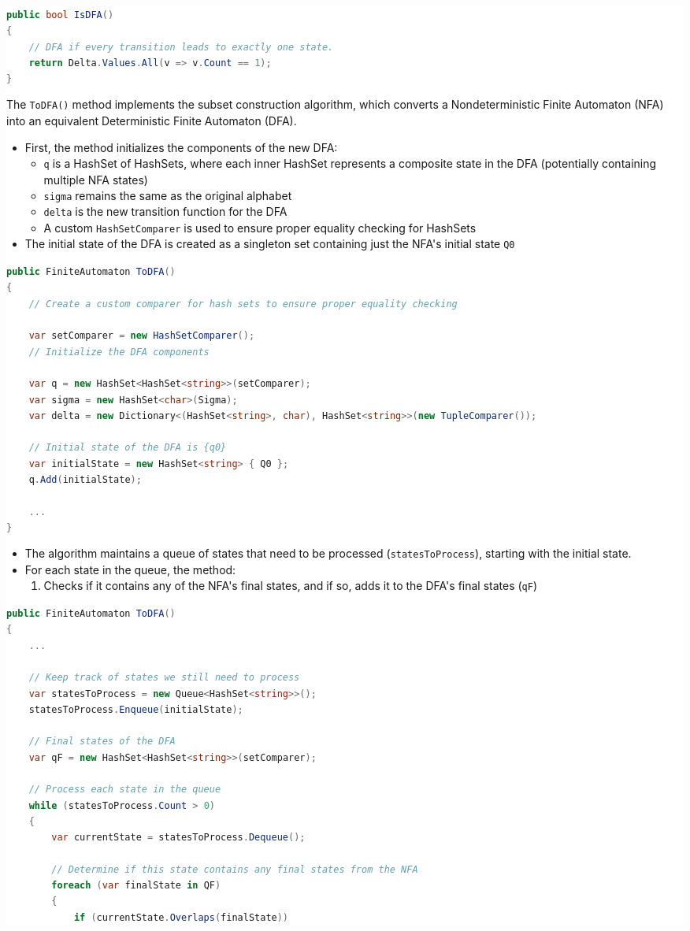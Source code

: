 ```csharp
public bool IsDFA()
{
	// DFA if every transition leads to exactly one state.
	return Delta.Values.All(v => v.Count == 1);
}
```

 The `ToDFA()` method implements the subset construction algorithm, which converts a Nondeterministic Finite Automaton (NFA) into an equivalent Deterministic Finite Automaton (DFA).
- First, the method initializes the components of the new DFA:
    - `q` is a HashSet of HashSets, where each inner HashSet represents a composite state in the DFA (potentially containing multiple NFA states)
    - `sigma` remains the same as the original alphabet
    - `delta` is the new transition function for the DFA
    - A custom `HashSetComparer` is used to ensure proper equality checking for HashSets
- The initial state of the DFA is created as a singleton set containing just the NFA's initial state `Q0`

```csharp
public FiniteAutomaton ToDFA()
{
	// Create a custom comparer for hash sets to ensure proper equality checking
	
	var setComparer = new HashSetComparer();
	// Initialize the DFA components

	var q = new HashSet<HashSet<string>>(setComparer);
	var sigma = new HashSet<char>(Sigma);
	var delta = new Dictionary<(HashSet<string>, char), HashSet<string>>(new TupleComparer());

	// Initial state of the DFA is {q0}
	var initialState = new HashSet<string> { Q0 };
	q.Add(initialState);

	...
}
```

- The algorithm maintains a queue of states that need to be processed (`statesToProcess`), starting with the initial state.
- For each state in the queue, the method:
    1. Checks if it contains any of the NFA's final states, and if so, adds it to the DFA's final states (`qF`)

```csharp
public FiniteAutomaton ToDFA()
{
	...
	
	// Keep track of states we still need to process
	var statesToProcess = new Queue<HashSet<string>>();
	statesToProcess.Enqueue(initialState);

	// Final states of the DFA
	var qF = new HashSet<HashSet<string>>(setComparer);

	// Process each state in the queue
	while (statesToProcess.Count > 0)
	{
		var currentState = statesToProcess.Dequeue();

		// Determine if this state contains any final states from the NFA
		foreach (var finalState in QF)
		{
			if (currentState.Overlaps(finalState))
```